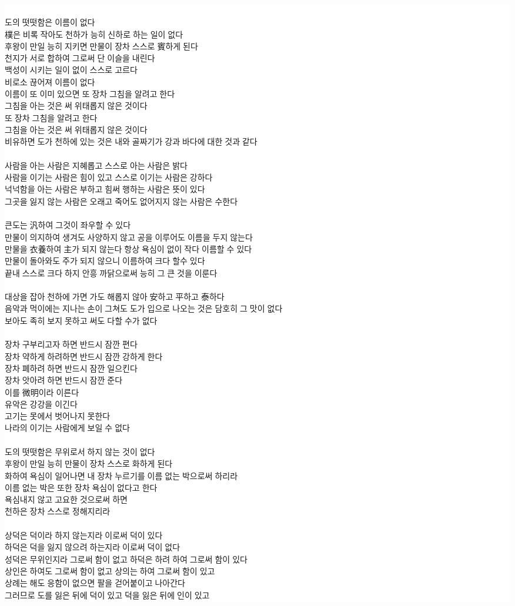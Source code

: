 <br/>
</div>
<div class='block'>
<div class='line'>도의 떳떳함은 이름이 없다</div>
<div class='line'>樸은 비록 작아도 천하가 능히 신하로 하는 일이 없다</div>
<div class='line'>후왕이 만일 능히 지키면 만물이 장차 스스로 賓하게 된다</div>
<div class='line'>천지가 서로 합하여 그로써 단 이슬을 내린다</div>
<div class='line'>백성이 시키는 일이 없이 스스로 고르다</div>
<div class='line'>비로소 끊어져 이름이 없다</div>
<div class='line'>이름이 또 이미 있으면 또 장차 그침을 알려고 한다</div>
<div class='line'>그침을 아는 것은 써 위태롭지 않은 것이다</div>
<div class='line'>또 장차 그침을 알려고 한다</div>
<div class='line'>그침을 아는 것은 써 위태롭지 않은 것이다</div>
<div class='line'>비유하면 도가 천하에 있는 것은 내와 골짜기가 강과 바다에 대한 것과 같다</div>
<br/>
</div>
<div class='block'>
<div class='line'>사람을 아는 사람은 지혜롭고 스스로 아는 사람은 밝다</div>
<div class='line'>사람을 이기는 사람은 힘이 있고 스스로 이기는 사람은 강하다</div>
<div class='line'>넉넉함을 아는 사람은 부하고 힘써 행하는 사람은 뜻이 있다</div>
<div class='line'>그곳을 잃지 않는 사람은 오래고 죽어도 없어지지 않는 사람은 수한다</div>
<br/>
</div>
<div class='block'>
<div class='line'>큰도는 汎하여 그것이 좌우할 수 있다</div>
<div class='line'>만물이 의지하여 생겨도 사양하지 않고 공을 이루어도 이름을 두지 않는다</div>
<div class='line'>만물을 衣養하여 主가 되지 않는다 항상 욕심이 없이 작다 이름할 수 있다</div>
<div class='line'>만물이 돌아와도 주가 되지 않으니 이름하여 크다 할수 있다</div>
<div class='line'>끝내 스스로 크다 하지 안흥 까닭으로써 능히 그 큰 것을 이룬다</div>
<br/>
</div>
<div class='block'>
<div class='line'>대상을 잡아 천하에 가면 가도 해롭지 않아 安하고 平하고 泰하다</div>
<div class='line'>음악과 먹이에는 지나는 손이 그쳐도 도가 입으로 나오는 것은 담호히 그 맛이 없다</div>
<div class='line'>보아도 족히 보지 못하고 써도 다할 수가 없다</div>
<br/>
</div>
<div class='block'>
<div class='line'>장차 구부리고자 하면 반드시 잠깐 편다</div>
<div class='line'>장차 약하게 하려하면 반드시 잠깐 강하게 한다</div>
<div class='line'>장차 폐하려 하면 반드시 잠깐 일으킨다</div>
<div class='line'>장차 앗아려 하면 반드시 잠깐 준다</div>
<div class='line'>이를 微明이라 이른다</div>
<div class='line'>유악은 강강을 이긴다</div>
<div class='line'>고기는 못에서 벗어나지 못한다</div>
<div class='line'>나라의 이기는 사람에게 보일 수 없다</div>
<br/>
</div>
<div class='block'>
<div class='line'>도의 떳떳함은 무위로서 하지 않는 것이 없다</div>
<div class='line'>후왕이 만일 능히 만물이 장차 스스로 화하게 된다</div>
<div class='line'>화하여 욕심이 일어나면 내 장차 누르기를 이름 없는 박으로써 하리라</div>
<div class='line'>이름 없는 박은 또한 장차 욕심이 없다고 한다</div>
<div class='line'>욕심내지 않고 고요한 것으로써 하면</div>
<div class='line'>천하은 장차 스스로 정해지리라</div>
<br/>
</div>
<div class='block'>
<div class='line'>상덕은 덕이라 하지 않는지라 이로써 덕이 있다</div>
<div class='line'>하덕은 덕을 잃지 않으려 하는지라 이로써 덕이 없다</div>
<div class='line'>성덕은 무위인지라 그로써 함이 없고 하덕은 하려 하여 그로써 함이 있다</div>
<div class='line'>상인은 하여도 그로써 함이 없고 상의는 하여 그로써 함이 있고</div>
<div class='line'>상례는 해도 응함이 없으면 팔을 걷어붙이고 나아간다</div>
<div class='line'>그러므로 도를 잃은 뒤에 덕이 있고 덕을 잃은 뒤에 인이 있고</div>